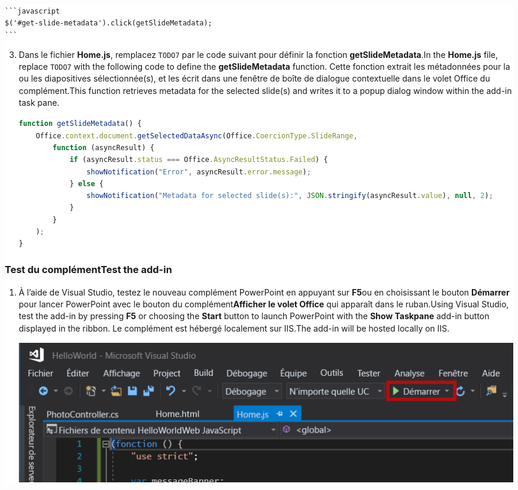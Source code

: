     ```javascript
    $('#get-slide-metadata').click(getSlideMetadata);
    ```

3. <span data-ttu-id="da8a3-201">Dans le fichier **Home.js**, remplacez `TODO7` par le code suivant pour définir la fonction **getSlideMetadata**.</span><span class="sxs-lookup"><span data-stu-id="da8a3-201">In the **Home.js** file, replace `TODO7` with the following code to define the **getSlideMetadata** function.</span></span> <span data-ttu-id="da8a3-202">Cette fonction extrait les métadonnées pour la ou les diapositives sélectionnée(s), et les écrit dans une fenêtre de boîte de dialogue contextuelle dans le volet Office du complément.</span><span class="sxs-lookup"><span data-stu-id="da8a3-202">This function retrieves metadata for the selected slide(s) and writes it to a popup dialog window within the add-in task pane.</span></span>

    ```javascript
    function getSlideMetadata() {
        Office.context.document.getSelectedDataAsync(Office.CoercionType.SlideRange,
            function (asyncResult) {
                if (asyncResult.status === Office.AsyncResultStatus.Failed) {
                    showNotification("Error", asyncResult.error.message);
                } else {
                    showNotification("Metadata for selected slide(s):", JSON.stringify(asyncResult.value), null, 2);
                }
            }
        );
    }
    ```

### <a name="test-the-add-in"></a><span data-ttu-id="da8a3-203">Test du complément</span><span class="sxs-lookup"><span data-stu-id="da8a3-203">Test the add-in</span></span>

1. <span data-ttu-id="da8a3-204">À l’aide de Visual Studio, testez le nouveau complément PowerPoint en appuyant sur **F5**ou en choisissant le bouton **Démarrer** pour lancer PowerPoint avec le bouton du complément**Afficher le volet Office** qui apparaît dans le ruban.</span><span class="sxs-lookup"><span data-stu-id="da8a3-204">Using Visual Studio, test the add-in by pressing **F5** or choosing the **Start** button to launch PowerPoint with the **Show Taskpane** add-in button displayed in the ribbon.</span></span> <span data-ttu-id="da8a3-205">Le complément est hébergé localement sur IIS.</span><span class="sxs-lookup"><span data-stu-id="da8a3-205">The add-in will be hosted locally on IIS.</span></span>

    ![Capture d’écran de Visual Studio avec le bouton Démarrer mis en évidence](../images/powerpoint-tutorial-start.png)
